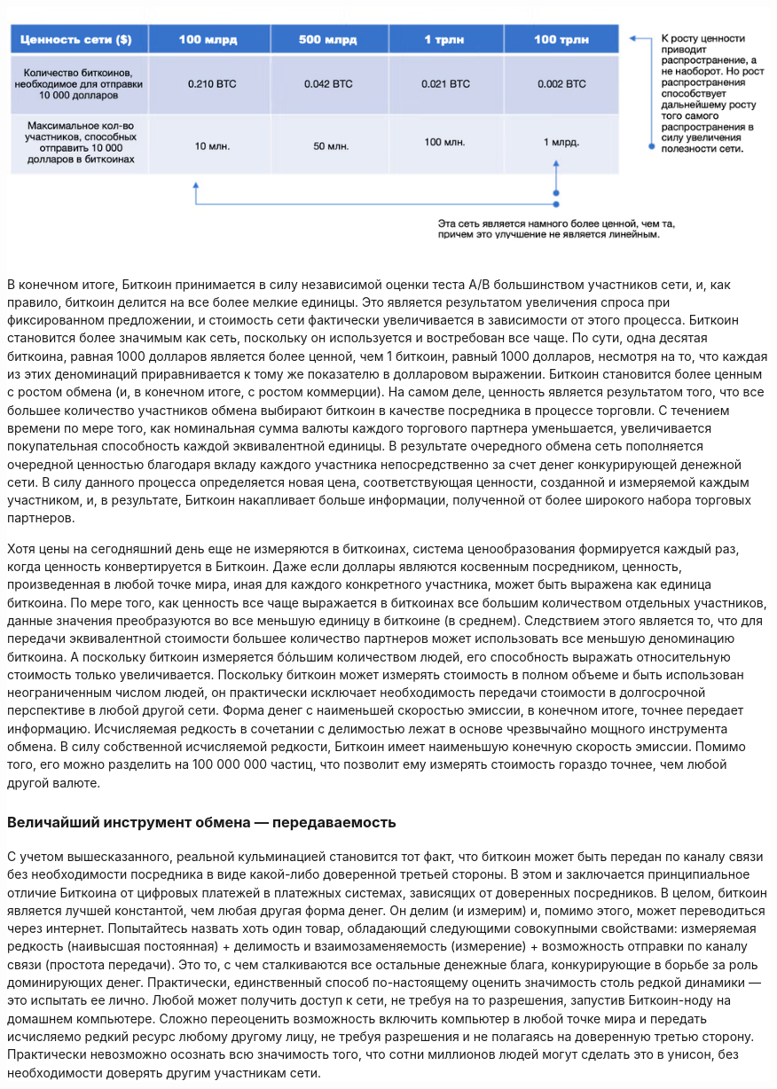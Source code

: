![Ценность сети](/img/gts-12-11.png#center)

В конечном итоге, Биткоин принимается в силу независимой оценки теста А/В большинством участников сети, и, как правило, биткоин делится на все более мелкие единицы. Это является результатом увеличения спроса при фиксированном предложении, и стоимость сети фактически увеличивается в зависимости от этого процесса. Биткоин становится более значимым как сеть, поскольку он используется и востребован все чаще. По сути, одна десятая биткоина, равная 1000 долларов является более ценной, чем 1 биткоин, равный 1000 долларов, несмотря на то, что каждая из этих деноминаций приравнивается к тому же показателю в долларовом выражении. Биткоин становится более ценным с ростом обмена (и, в конечном итоге, с ростом коммерции). На самом деле, ценность является результатом того, что все большее количество участников обмена выбирают биткоин в качестве посредника в процессе торговли. С течением времени по мере того, как номинальная сумма валюты каждого торгового партнера уменьшается, увеличивается покупательная способность каждой эквивалентной единицы. В результате очередного обмена сеть пополняется очередной ценностью благодаря вкладу каждого участника непосредственно за счет денег конкурирующей денежной сети. В силу данного процесса определяется новая цена, соответствующая ценности, созданной и измеряемой каждым участником, и, в результате, Биткоин накапливает больше информации, полученной от более широкого набора торговых партнеров.

Хотя цены на сегодняшний день еще не измеряются в биткоинах, система ценообразования формируется каждый раз, когда ценность конвертируется в Биткоин. Даже если доллары являются косвенным посредником, ценность, произведенная в любой точке мира, иная для каждого конкретного участника, может быть выражена как единица биткоина. По мере того, как ценность все чаще выражается в биткоинах все большим количеством отдельных участников, данные значения преобразуются во все меньшую единицу в биткоине (в среднем). Следствием этого является то, что для передачи эквивалентной стоимости большее количество партнеров может использовать все меньшую деноминацию биткоина. А поскольку биткоин измеряется бóльшим количеством людей, его способность выражать относительную стоимость только увеличивается. Поскольку биткоин может измерять стоимость в полном объеме и быть использован неограниченным числом людей, он практически исключает необходимость передачи стоимости в долгосрочной перспективе в любой другой сети. Форма денег с наименьшей скоростью эмиссии, в конечном итоге, точнее передает информацию. Исчисляемая редкость в сочетании с делимостью лежат в основе чрезвычайно мощного инструмента обмена. В силу собственной исчисляемой редкости, Биткоин имеет наименьшую конечную скорость эмиссии. Помимо того, его можно разделить на 100 000 000 частиц, что позволит ему измерять стоимость гораздо точнее, чем любой другой валюте.

### Величайший инструмент обмена — передаваемость

С учетом вышесказанного, реальной кульминацией становится тот факт, что биткоин может быть передан по каналу связи без необходимости посредника в виде какой-либо доверенной третьей стороны. В этом и заключается принципиальное отличие Биткоина от цифровых платежей в платежных системах, зависящих от доверенных посредников. В целом, биткоин является лучшей константой, чем любая другая форма денег. Он делим (и измерим) и, помимо этого, может переводиться через интернет. Попытайтесь назвать хоть один товар, обладающий следующими совокупными свойствами: измеряемая редкость (наивысшая постоянная) + делимость и взаимозаменяемость (измерение) + возможность отправки по каналу связи (простота передачи). Это то, с чем сталкиваются все остальные денежные блага, конкурирующие в борьбе за роль доминирующих денег. Практически, единственный способ по-настоящему оценить значимость столь редкой динамики — это испытать ее лично. Любой может получить доступ к сети, не требуя на то разрешения, запустив Биткоин-ноду на домашнем компьютере. Сложно переоценить возможность включить компьютер в любой точке мира и передать исчисляемо редкий ресурс любому другому лицу, не требуя разрешения и не полагаясь на доверенную третью сторону. Практически невозможно осознать всю значимость того, что сотни миллионов людей могут сделать это в унисон, без необходимости доверять другим участникам сети.
